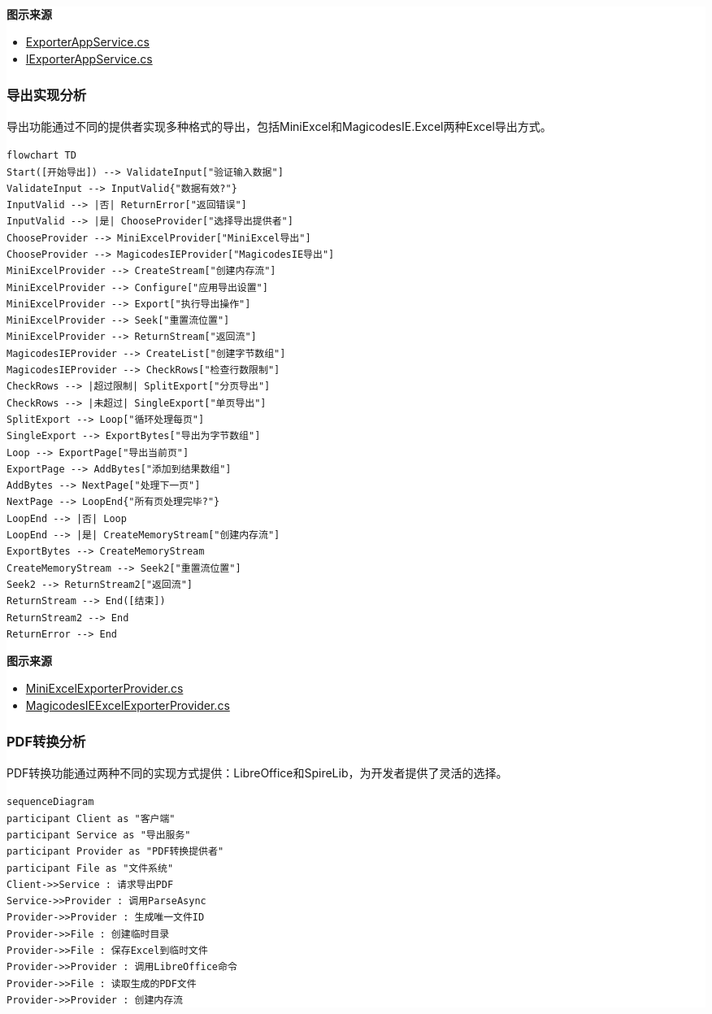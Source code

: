 **图示来源**  
- [ExporterAppService.cs](file://aspnet-core/framework/exporter/LINGYUN.Abp.Exporter.Application/LINGYUN/Abp/Exporter/ExporterAppService.cs)
- [IExporterAppService.cs](file://aspnet-core/framework/exporter/LINGYUN.Abp.Exporter.Application.Contracts/LINGYUN/Abp/Exporter/IExporterAppService.cs)

### 导出实现分析
导出功能通过不同的提供者实现多种格式的导出，包括MiniExcel和MagicodesIE.Excel两种Excel导出方式。

```mermaid
flowchart TD
Start([开始导出]) --> ValidateInput["验证输入数据"]
ValidateInput --> InputValid{"数据有效?"}
InputValid --> |否| ReturnError["返回错误"]
InputValid --> |是| ChooseProvider["选择导出提供者"]
ChooseProvider --> MiniExcelProvider["MiniExcel导出"]
ChooseProvider --> MagicodesIEProvider["MagicodesIE导出"]
MiniExcelProvider --> CreateStream["创建内存流"]
MiniExcelProvider --> Configure["应用导出设置"]
MiniExcelProvider --> Export["执行导出操作"]
MiniExcelProvider --> Seek["重置流位置"]
MiniExcelProvider --> ReturnStream["返回流"]
MagicodesIEProvider --> CreateList["创建字节数组"]
MagicodesIEProvider --> CheckRows["检查行数限制"]
CheckRows --> |超过限制| SplitExport["分页导出"]
CheckRows --> |未超过| SingleExport["单页导出"]
SplitExport --> Loop["循环处理每页"]
SingleExport --> ExportBytes["导出为字节数组"]
Loop --> ExportPage["导出当前页"]
ExportPage --> AddBytes["添加到结果数组"]
AddBytes --> NextPage["处理下一页"]
NextPage --> LoopEnd{"所有页处理完毕?"}
LoopEnd --> |否| Loop
LoopEnd --> |是| CreateMemoryStream["创建内存流"]
ExportBytes --> CreateMemoryStream
CreateMemoryStream --> Seek2["重置流位置"]
Seek2 --> ReturnStream2["返回流"]
ReturnStream --> End([结束])
ReturnStream2 --> End
ReturnError --> End
```

**图示来源**  
- [MiniExcelExporterProvider.cs](file://aspnet-core/framework/exporter/LINGYUN.Abp.Exporter.MiniExcel/LINGYUN/Abp/Exporter/MiniExcelExporterProvider.cs)
- [MagicodesIEExcelExporterProvider.cs](file://aspnet-core/framework/exporter/LINGYUN.Abp.Exporter.MagicodesIE.Excel/LINGYUN/Abp/Exporter/MagicodesIEExcelExporterProvider.cs)

### PDF转换分析
PDF转换功能通过两种不同的实现方式提供：LibreOffice和SpireLib，为开发者提供了灵活的选择。

```mermaid
sequenceDiagram
participant Client as "客户端"
participant Service as "导出服务"
participant Provider as "PDF转换提供者"
participant File as "文件系统"
Client->>Service : 请求导出PDF
Service->>Provider : 调用ParseAsync
Provider->>Provider : 生成唯一文件ID
Provider->>File : 创建临时目录
Provider->>File : 保存Excel到临时文件
Provider->>Provider : 调用LibreOffice命令
Provider->>File : 读取生成的PDF文件
Provider->>Provider : 创建内存流
```